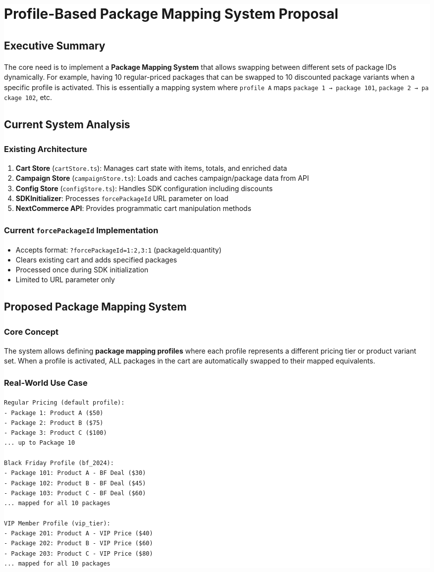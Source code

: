 # Profile-Based Package Mapping System Proposal

## Executive Summary

The core need is to implement a **Package Mapping System** that allows swapping between different sets of package IDs dynamically. For example, having 10 regular-priced packages that can be swapped to 10 discounted package variants when a specific profile is activated. This is essentially a mapping system where `profile A` maps `package 1 → package 101`, `package 2 → package 102`, etc.

## Current System Analysis

### Existing Architecture
1. **Cart Store** (`cartStore.ts`): Manages cart state with items, totals, and enriched data
2. **Campaign Store** (`campaignStore.ts`): Loads and caches campaign/package data from API
3. **Config Store** (`configStore.ts`): Handles SDK configuration including discounts
4. **SDKInitializer**: Processes `forcePackageId` URL parameter on load
5. **NextCommerce API**: Provides programmatic cart manipulation methods

### Current `forcePackageId` Implementation
- Accepts format: `?forcePackageId=1:2,3:1` (packageId:quantity)
- Clears existing cart and adds specified packages
- Processed once during SDK initialization
- Limited to URL parameter only

## Proposed Package Mapping System

### Core Concept
The system allows defining **package mapping profiles** where each profile represents a different pricing tier or product variant set. When a profile is activated, ALL packages in the cart are automatically swapped to their mapped equivalents.

### Real-World Use Case
```
Regular Pricing (default profile):
- Package 1: Product A ($50)
- Package 2: Product B ($75)
- Package 3: Product C ($100)
... up to Package 10

Black Friday Profile (bf_2024):
- Package 101: Product A - BF Deal ($30)
- Package 102: Product B - BF Deal ($45)
- Package 103: Product C - BF Deal ($60)
... mapped for all 10 packages

VIP Member Profile (vip_tier):
- Package 201: Product A - VIP Price ($40)
- Package 202: Product B - VIP Price ($60)
- Package 203: Product C - VIP Price ($80)
... mapped for all 10 packages
```
